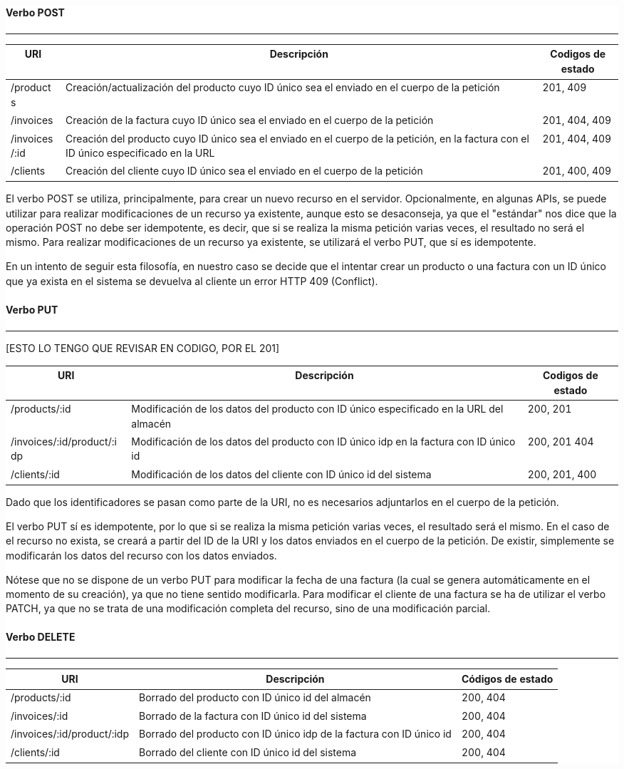 #### Verbo POST
---

| URI		| Descripción						| Codigos de estado |
| ---		| ---							|  --- |
| /products	| Creación/actualización del producto cuyo ID único sea el enviado en el cuerpo de la petición		|  201, 409 |
| /invoices	| Creación de la factura cuyo ID único sea el enviado en el cuerpo de la petición			|  201, 404, 409 |
| /invoices/:id	| Creación del producto cuyo ID único sea el enviado en el cuerpo de la petición, en la factura con el ID único especificado en la URL |  201, 404, 409 |
| /clients	| Creación del cliente cuyo ID único sea el enviado en el cuerpo de la petición		| 201, 400, 409 |

El verbo POST se utiliza, principalmente, para crear un nuevo recurso en el servidor. Opcionalmente, en algunas APIs, se puede utilizar para realizar modificaciones de un recurso ya existente, aunque esto se desaconseja, ya que el "estándar" nos dice que la operación POST no debe ser idempotente, es decir, que si se realiza la misma petición varias veces, el resultado no será el mismo. Para realizar modificaciones de un recurso ya existente, se utilizará el verbo PUT, que sí es idempotente. 

En un intento de seguir esta filosofía, en nuestro caso se decide que el intentar crear un producto o una factura con un ID único que ya exista en el sistema se devuelva al cliente un error HTTP 409 (Conflict).

#### Verbo PUT
---

[ESTO LO TENGO QUE REVISAR EN CODIGO, POR EL 201]

| URI		| Descripción						| Codigos de estado |
| ---		| ---							| --- |
| /products/:id	| Modificación de los datos del producto con ID único especificado en la URL del almacén	| 200, 201 |
| /invoices/:id/product/:idp	| Modificación de los datos del producto con ID único idp en la factura con ID único id		| 200, 201 404 |
| /clients/:id	| Modificación de los datos del cliente con ID único id del sistema		| 200, 201, 400 |

Dado que los identificadores se pasan como parte de la URI, no es necesarios adjuntarlos en el cuerpo de la petición. 

El verbo PUT sí es idempotente, por lo que si se realiza la misma petición varias veces, el resultado será el mismo. En el caso de el recurso no exista, se creará a partir del ID de la URI y los datos enviados en el cuerpo de la petición. De existir, simplemente se modificarán los datos del recurso con los datos enviados.

Nótese que no se dispone de un verbo PUT para modificar la fecha de una factura (la cual se genera automáticamente en el momento de su creación), ya que no tiene sentido modificarla. Para modificar el cliente de una factura se ha de utilizar el verbo PATCH, ya que no se trata de una modificación completa del recurso, sino de una modificación parcial.

#### Verbo DELETE
---

| URI		| Descripción						| Códigos de estado	|
| ---		| ---							| ---		|
| /products/:id	| Borrado del producto con ID único id del almacén	|	200, 404	|
| /invoices/:id	| Borrado de la factura con ID único id del sistema	| 200, 404	|
| /invoices/:id/product/:idp	| Borrado del producto con ID único idp de la factura con ID único id	| 200, 404	|
| /clients/:id	| Borrado del cliente con ID único id del sistema	| 200, 404	|
